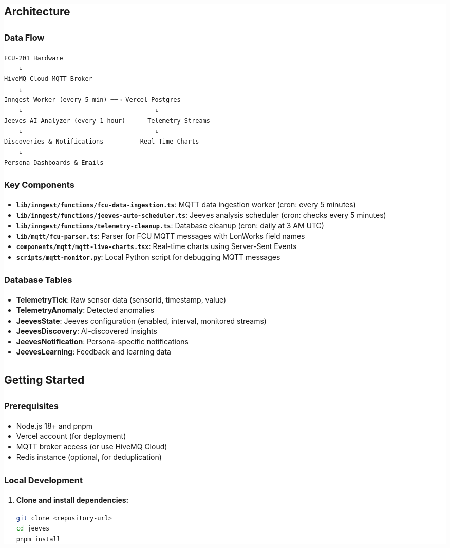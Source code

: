 ## Architecture

### Data Flow

```
FCU-201 Hardware
    ↓
HiveMQ Cloud MQTT Broker
    ↓
Inngest Worker (every 5 min) ──→ Vercel Postgres
    ↓                                    ↓
Jeeves AI Analyzer (every 1 hour)      Telemetry Streams
    ↓                                    ↓
Discoveries & Notifications          Real-Time Charts
    ↓
Persona Dashboards & Emails
```

### Key Components

- **`lib/inngest/functions/fcu-data-ingestion.ts`**: MQTT data ingestion worker (cron: every 5 minutes)
- **`lib/inngest/functions/jeeves-auto-scheduler.ts`**: Jeeves analysis scheduler (cron: checks every 5 minutes)
- **`lib/inngest/functions/telemetry-cleanup.ts`**: Database cleanup (cron: daily at 3 AM UTC)
- **`lib/mqtt/fcu-parser.ts`**: Parser for FCU MQTT messages with LonWorks field names
- **`components/mqtt/mqtt-live-charts.tsx`**: Real-time charts using Server-Sent Events
- **`scripts/mqtt-monitor.py`**: Local Python script for debugging MQTT messages

### Database Tables

- **TelemetryTick**: Raw sensor data (sensorId, timestamp, value)
- **TelemetryAnomaly**: Detected anomalies
- **JeevesState**: Jeeves configuration (enabled, interval, monitored streams)
- **JeevesDiscovery**: AI-discovered insights
- **JeevesNotification**: Persona-specific notifications
- **JeevesLearning**: Feedback and learning data

## Getting Started

### Prerequisites

- Node.js 18+ and pnpm
- Vercel account (for deployment)
- MQTT broker access (or use HiveMQ Cloud)
- Redis instance (optional, for deduplication)

### Local Development

1. **Clone and install dependencies:**
   ```bash
   git clone <repository-url>
   cd jeeves
   pnpm install
   ```

